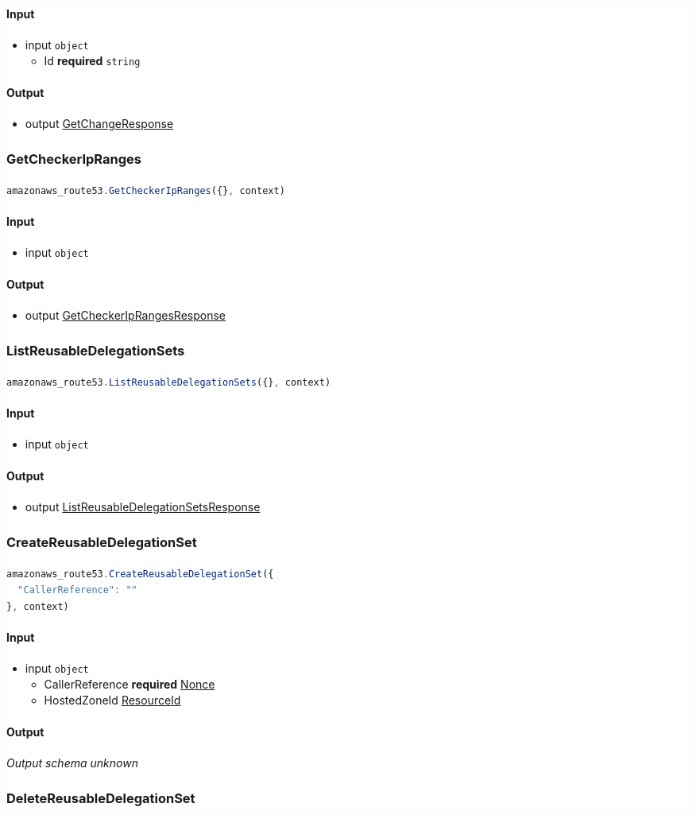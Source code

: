 #### Input
* input `object`
  * Id **required** `string`

#### Output
* output [GetChangeResponse](#getchangeresponse)

### GetCheckerIpRanges



```js
amazonaws_route53.GetCheckerIpRanges({}, context)
```

#### Input
* input `object`

#### Output
* output [GetCheckerIpRangesResponse](#getcheckeriprangesresponse)

### ListReusableDelegationSets



```js
amazonaws_route53.ListReusableDelegationSets({}, context)
```

#### Input
* input `object`

#### Output
* output [ListReusableDelegationSetsResponse](#listreusabledelegationsetsresponse)

### CreateReusableDelegationSet



```js
amazonaws_route53.CreateReusableDelegationSet({
  "CallerReference": ""
}, context)
```

#### Input
* input `object`
  * CallerReference **required** [Nonce](#nonce)
  * HostedZoneId [ResourceId](#resourceid)

#### Output
*Output schema unknown*

### DeleteReusableDelegationSet


